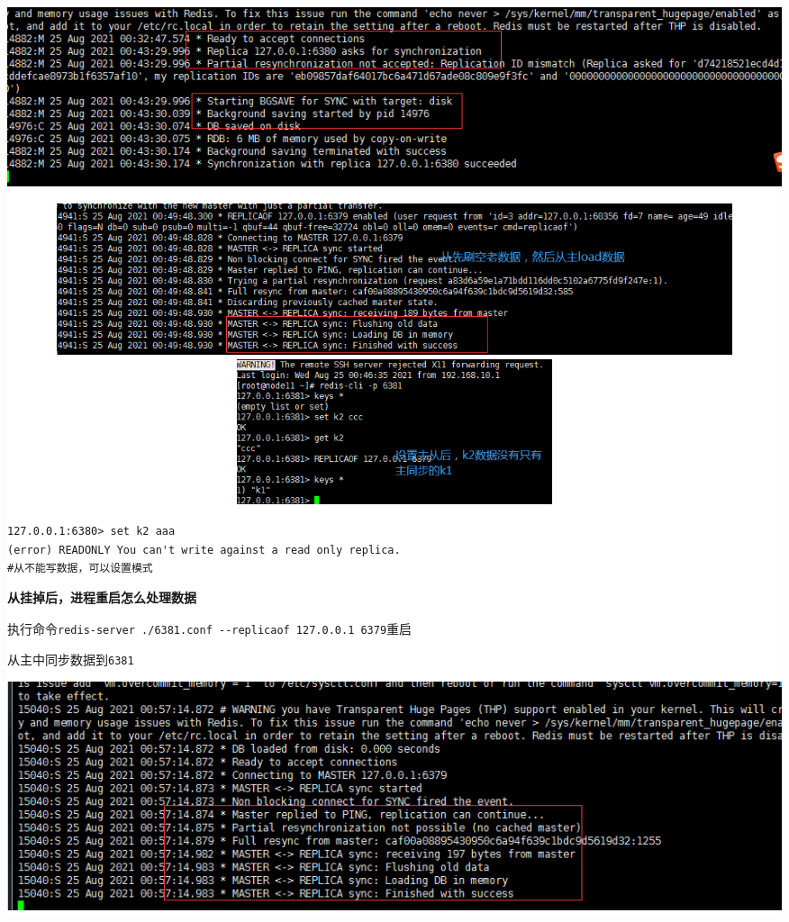 ![image-20210825230912920](/assets/img/Redis/Redis6-Cluster/image-20210825230912920.png)

<center class="half">
    <img src="/assets/img/Redis/Redis6-Cluster/image-20210825231500103.png" width="750"/>
    <img src="/assets/img/Redis/Redis6-Cluster/image-20210825231548131.png" width="350"/>
</center>



```markdown
127.0.0.1:6380> set k2 aaa
(error) READONLY You can't write against a read only replica.
#从不能写数据，可以设置模式
```

**从挂掉后，进程重启怎么处理数据**

执行命令`redis-server ./6381.conf --replicaof 127.0.0.1 6379`重启

从主中同步数据到`6381`

![image-20210825232142288](/assets/img/Redis/Redis6-Cluster/image-20210825232142288.png)
